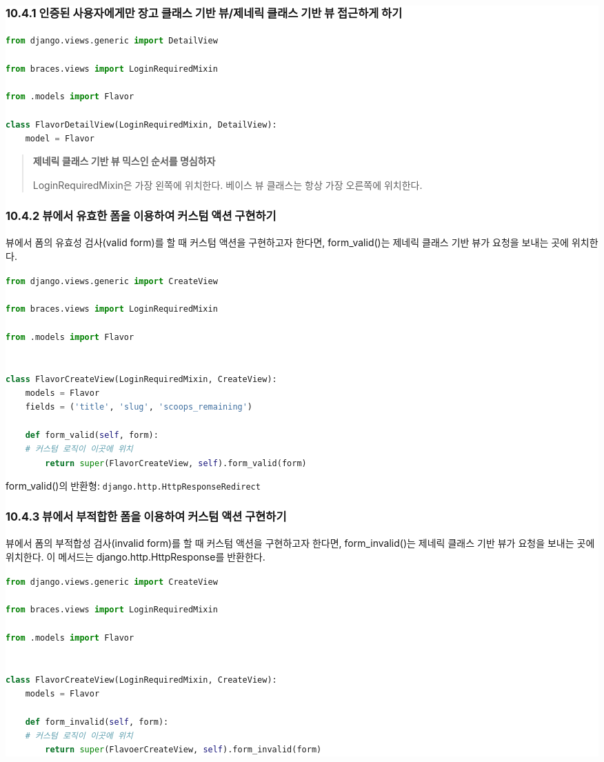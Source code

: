 ### 10.4.1 인증된 사용자에게만 장고 클래스 기반 뷰/제네릭 클래스 기반 뷰 접근하게 하기

~~~python
from django.views.generic import DetailView

from braces.views import LoginRequiredMixin

from .models import Flavor

class FlavorDetailView(LoginRequiredMixin, DetailView):
	model = Flavor
~~~
> **제네릭 클래스 기반 뷰 믹스인 순서를 명심하자**
> 
> LoginRequiredMixin은 가장 왼쪽에 위치한다.
> 베이스 뷰 클래스는 항상 가장 오른쪽에 위치한다.


### 10.4.2 뷰에서 유효한 폼을 이용하여 커스텀 액션 구현하기
뷰에서 폼의 유효성 검사(valid form)를 할 때 커스텀 액션을 구현하고자 한다면, form_valid()는 제네릭 클래스 기반 뷰가 요청을 보내는 곳에 위치한다.

~~~python
from django.views.generic import CreateView

from braces.views import LoginRequiredMixin

from .models import Flavor


class FlavorCreateView(LoginRequiredMixin, CreateView):
	models = Flavor
	fields = ('title', 'slug', 'scoops_remaining')
	
	def form_valid(self, form):
	# 커스텀 로직이 이곳에 위치
		return super(FlavorCreateView, self).form_valid(form)
~~~
form_valid()의 반환형: `django.http.HttpResponseRedirect`


### 10.4.3 뷰에서 부적합한 폼을 이용하여 커스텀 액션 구현하기 
뷰에서 폼의 부적합성 검사(invalid form)를 할 때 커스텀 액션을 구현하고자 한다면, form_invalid()는 제네릭 클래스 기반 뷰가 요청을 보내는 곳에 위치한다. 이 메서드는 django.http.HttpResponse를 반환한다.

~~~python
from django.views.generic import CreateView

from braces.views import LoginRequiredMixin

from .models import Flavor


class FlavorCreateView(LoginRequiredMixin, CreateView):
	models = Flavor
	
	def form_invalid(self, form):
	# 커스텀 로직이 이곳에 위치
		return super(FlavoerCreateView, self).form_invalid(form)
~~~

